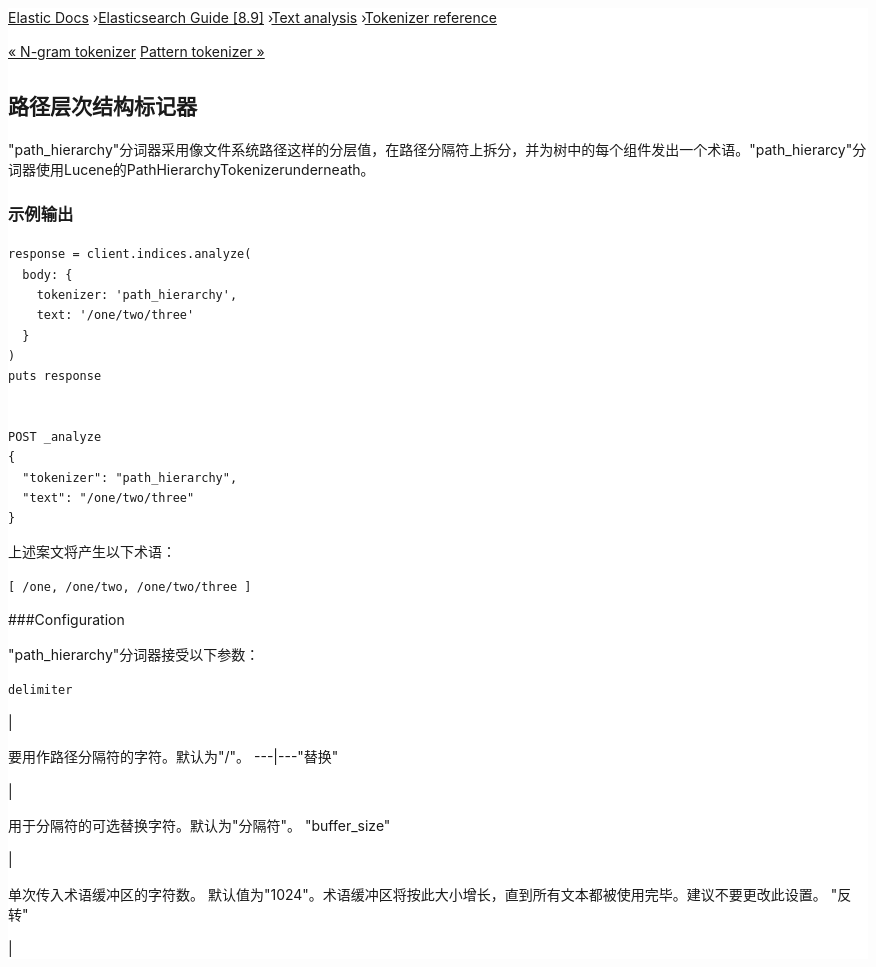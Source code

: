 

[Elastic Docs](/guide/) ›[Elasticsearch Guide [8.9]](index.md) ›[Text
analysis](analysis.md) ›[Tokenizer reference](analysis-tokenizers.md)

[« N-gram tokenizer](analysis-ngram-tokenizer.md) [Pattern tokenizer
»](analysis-pattern-tokenizer.md)

## 路径层次结构标记器

"path_hierarchy"分词器采用像文件系统路径这样的分层值，在路径分隔符上拆分，并为树中的每个组件发出一个术语。"path_hierarcy"分词器使用Lucene的PathHierarchyTokenizerunderneath。

### 示例输出

    
    
    response = client.indices.analyze(
      body: {
        tokenizer: 'path_hierarchy',
        text: '/one/two/three'
      }
    )
    puts response
    
    
    POST _analyze
    {
      "tokenizer": "path_hierarchy",
      "text": "/one/two/three"
    }

上述案文将产生以下术语：

    
    
    [ /one, /one/two, /one/two/three ]

###Configuration

"path_hierarchy"分词器接受以下参数：

`delimiter`

|

要用作路径分隔符的字符。默认为"/"。   ---|---"替换"

|

用于分隔符的可选替换字符。默认为"分隔符"。   "buffer_size"

|

单次传入术语缓冲区的字符数。 默认值为"1024"。术语缓冲区将按此大小增长，直到所有文本都被使用完毕。建议不要更改此设置。   "反转"

|
